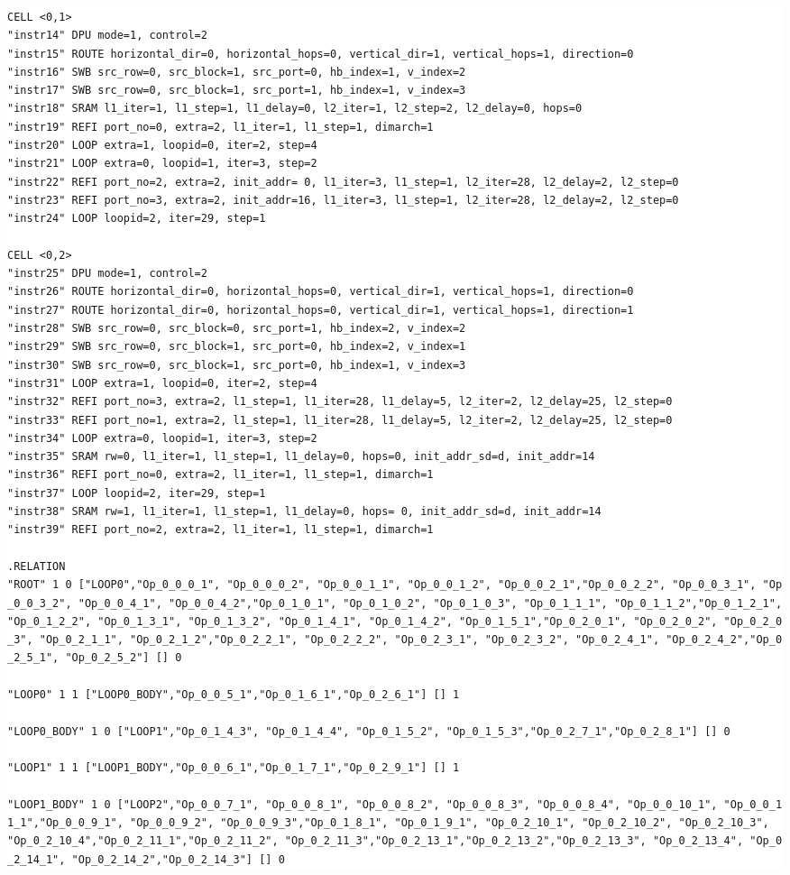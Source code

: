     CELL <0,1>
    "instr14" DPU mode=1, control=2 
    "instr15" ROUTE horizontal_dir=0, horizontal_hops=0, vertical_dir=1, vertical_hops=1, direction=0
    "instr16" SWB src_row=0, src_block=1, src_port=0, hb_index=1, v_index=2 
    "instr17" SWB src_row=0, src_block=1, src_port=1, hb_index=1, v_index=3
    "instr18" SRAM l1_iter=1, l1_step=1, l1_delay=0, l2_iter=1, l2_step=2, l2_delay=0, hops=0
    "instr19" REFI port_no=0, extra=2, l1_iter=1, l1_step=1, dimarch=1
    "instr20" LOOP extra=1, loopid=0, iter=2, step=4
    "instr21" LOOP extra=0, loopid=1, iter=3, step=2
    "instr22" REFI port_no=2, extra=2, init_addr= 0, l1_iter=3, l1_step=1, l2_iter=28, l2_delay=2, l2_step=0 
    "instr23" REFI port_no=3, extra=2, init_addr=16, l1_iter=3, l1_step=1, l2_iter=28, l2_delay=2, l2_step=0 
    "instr24" LOOP loopid=2, iter=29, step=1
    
    CELL <0,2>
    "instr25" DPU mode=1, control=2 
    "instr26" ROUTE horizontal_dir=0, horizontal_hops=0, vertical_dir=1, vertical_hops=1, direction=0
    "instr27" ROUTE horizontal_dir=0, horizontal_hops=0, vertical_dir=1, vertical_hops=1, direction=1 
    "instr28" SWB src_row=0, src_block=0, src_port=1, hb_index=2, v_index=2
    "instr29" SWB src_row=0, src_block=1, src_port=0, hb_index=2, v_index=1
    "instr30" SWB src_row=0, src_block=1, src_port=0, hb_index=1, v_index=3
    "instr31" LOOP extra=1, loopid=0, iter=2, step=4
    "instr32" REFI port_no=3, extra=2, l1_step=1, l1_iter=28, l1_delay=5, l2_iter=2, l2_delay=25, l2_step=0
    "instr33" REFI port_no=1, extra=2, l1_step=1, l1_iter=28, l1_delay=5, l2_iter=2, l2_delay=25, l2_step=0
    "instr34" LOOP extra=0, loopid=1, iter=3, step=2
    "instr35" SRAM rw=0, l1_iter=1, l1_step=1, l1_delay=0, hops=0, init_addr_sd=d, init_addr=14
    "instr36" REFI port_no=0, extra=2, l1_iter=1, l1_step=1, dimarch=1
    "instr37" LOOP loopid=2, iter=29, step=1
    "instr38" SRAM rw=1, l1_iter=1, l1_step=1, l1_delay=0, hops= 0, init_addr_sd=d, init_addr=14
    "instr39" REFI port_no=2, extra=2, l1_iter=1, l1_step=1, dimarch=1

    .RELATION
    "ROOT" 1 0 ["LOOP0","Op_0_0_0_1", "Op_0_0_0_2", "Op_0_0_1_1", "Op_0_0_1_2", "Op_0_0_2_1","Op_0_0_2_2", "Op_0_0_3_1", "Op_0_0_3_2", "Op_0_0_4_1", "Op_0_0_4_2","Op_0_1_0_1", "Op_0_1_0_2", "Op_0_1_0_3", "Op_0_1_1_1", "Op_0_1_1_2","Op_0_1_2_1", "Op_0_1_2_2", "Op_0_1_3_1", "Op_0_1_3_2", "Op_0_1_4_1", "Op_0_1_4_2", "Op_0_1_5_1","Op_0_2_0_1", "Op_0_2_0_2", "Op_0_2_0_3", "Op_0_2_1_1", "Op_0_2_1_2","Op_0_2_2_1", "Op_0_2_2_2", "Op_0_2_3_1", "Op_0_2_3_2", "Op_0_2_4_1", "Op_0_2_4_2","Op_0_2_5_1", "Op_0_2_5_2"] [] 0

    "LOOP0" 1 1 ["LOOP0_BODY","Op_0_0_5_1","Op_0_1_6_1","Op_0_2_6_1"] [] 1

    "LOOP0_BODY" 1 0 ["LOOP1","Op_0_1_4_3", "Op_0_1_4_4", "Op_0_1_5_2", "Op_0_1_5_3","Op_0_2_7_1","Op_0_2_8_1"] [] 0

    "LOOP1" 1 1 ["LOOP1_BODY","Op_0_0_6_1","Op_0_1_7_1","Op_0_2_9_1"] [] 1

    "LOOP1_BODY" 1 0 ["LOOP2","Op_0_0_7_1", "Op_0_0_8_1", "Op_0_0_8_2", "Op_0_0_8_3", "Op_0_0_8_4", "Op_0_0_10_1", "Op_0_0_11_1","Op_0_0_9_1", "Op_0_0_9_2", "Op_0_0_9_3","Op_0_1_8_1", "Op_0_1_9_1", "Op_0_2_10_1", "Op_0_2_10_2", "Op_0_2_10_3", "Op_0_2_10_4","Op_0_2_11_1","Op_0_2_11_2", "Op_0_2_11_3","Op_0_2_13_1","Op_0_2_13_2","Op_0_2_13_3", "Op_0_2_13_4", "Op_0_2_14_1", "Op_0_2_14_2","Op_0_2_14_3"] [] 0

